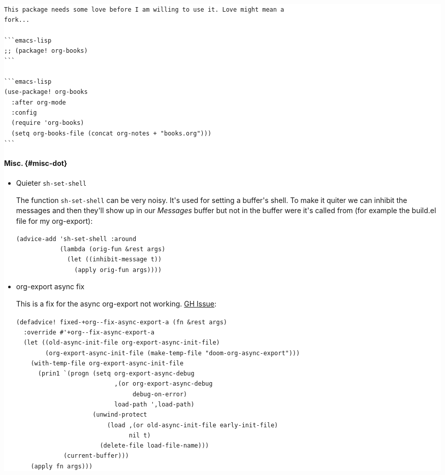     This package needs some love before I am willing to use it. Love might mean a
    fork...

    ```emacs-lisp
    ;; (package! org-books)
    ```

    ```emacs-lisp
    (use-package! org-books
      :after org-mode
      :config
      (require 'org-books)
      (setq org-books-file (concat org-notes + "books.org")))
    ```


#### Misc. {#misc-dot}



-  Quieter `sh-set-shell`

    The function `sh-set-shell` can be very noisy. It's used for setting a buffer's
    shell. To make it quiter we can inhibit the messages and then they'll show up in
    our _Messages_ buffer but not in the buffer were it's called from (for example the
    build.el file for my org-export):

    ```emacs-lisp
    (advice-add 'sh-set-shell :around
                (lambda (orig-fun &rest args)
                  (let ((inhibit-message t))
                    (apply orig-fun args))))
    ```



-  org-export async fix

    This is a fix for the async org-export not working. [GH Issue](https://github.com/doomemacs/doomemacs/issues/6624#issuecomment-1238762533):

    ```emacs-lisp
    (defadvice! fixed-+org--fix-async-export-a (fn &rest args)
      :override #'+org--fix-async-export-a
      (let ((old-async-init-file org-export-async-init-file)
            (org-export-async-init-file (make-temp-file "doom-org-async-export")))
        (with-temp-file org-export-async-init-file
          (prin1 `(progn (setq org-export-async-debug
                               ,(or org-export-async-debug
                                    debug-on-error)
                               load-path ',load-path)
                         (unwind-protect
                             (load ,(or old-async-init-file early-init-file)
                                   nil t)
                           (delete-file load-file-name)))
                 (current-buffer)))
        (apply fn args)))
    ```
